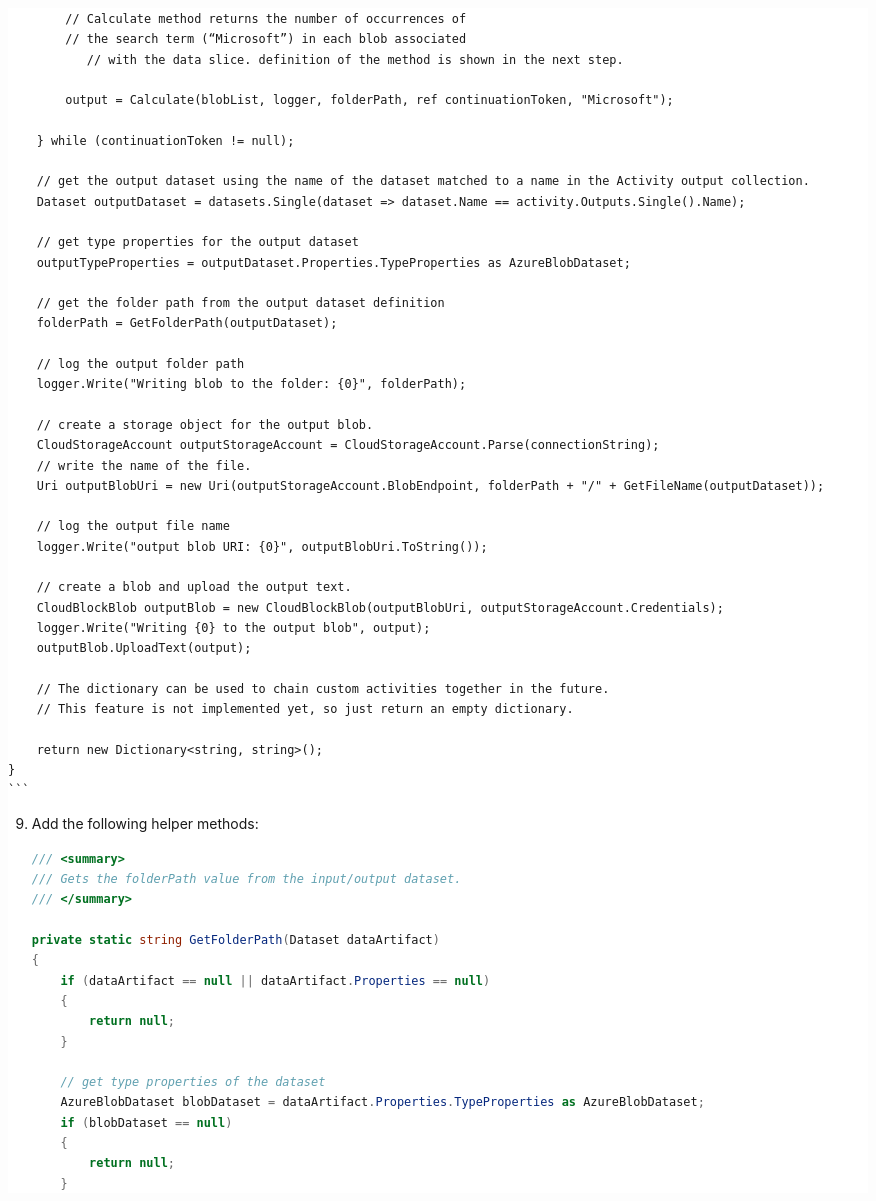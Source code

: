 	        // Calculate method returns the number of occurrences of
	        // the search term (“Microsoft”) in each blob associated
	           // with the data slice. definition of the method is shown in the next step.
	
	        output = Calculate(blobList, logger, folderPath, ref continuationToken, "Microsoft");
	
	    } while (continuationToken != null);
	
	    // get the output dataset using the name of the dataset matched to a name in the Activity output collection.
	    Dataset outputDataset = datasets.Single(dataset => dataset.Name == activity.Outputs.Single().Name);

	    // get type properties for the output dataset
	    outputTypeProperties = outputDataset.Properties.TypeProperties as AzureBlobDataset;
	
		// get the folder path from the output dataset definition
	    folderPath = GetFolderPath(outputDataset);

		// log the output folder path	
	    logger.Write("Writing blob to the folder: {0}", folderPath);
	
	    // create a storage object for the output blob.
	    CloudStorageAccount outputStorageAccount = CloudStorageAccount.Parse(connectionString);
	    // write the name of the file.
	    Uri outputBlobUri = new Uri(outputStorageAccount.BlobEndpoint, folderPath + "/" + GetFileName(outputDataset));
	
		// log the output file name
	    logger.Write("output blob URI: {0}", outputBlobUri.ToString());

	    // create a blob and upload the output text.
	    CloudBlockBlob outputBlob = new CloudBlockBlob(outputBlobUri, outputStorageAccount.Credentials);
	    logger.Write("Writing {0} to the output blob", output);
	    outputBlob.UploadText(output);
	
	    // The dictionary can be used to chain custom activities together in the future.
	    // This feature is not implemented yet, so just return an empty dictionary.  
	
	    return new Dictionary<string, string>();
	}
	```
9. Add the following helper methods: 

	```csharp
	/// <summary>
	/// Gets the folderPath value from the input/output dataset.
	/// </summary>
	
	private static string GetFolderPath(Dataset dataArtifact)
	{
	    if (dataArtifact == null || dataArtifact.Properties == null)
	    {
	        return null;
	    }

		// get type properties of the dataset	
	    AzureBlobDataset blobDataset = dataArtifact.Properties.TypeProperties as AzureBlobDataset;
	    if (blobDataset == null)
	    {
	        return null;
	    }
	